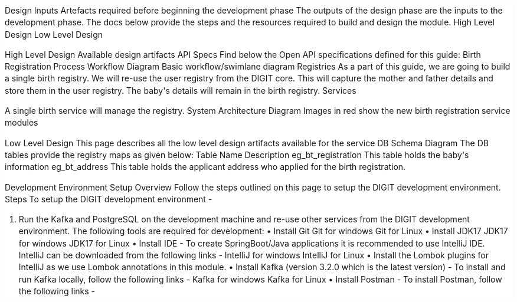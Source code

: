 Design Inputs
Artefacts required before beginning the development phase
The outputs of the design phase are the inputs to the development phase.
The docs below provide the steps and the resources required to build and design the
module.
High Level Design
Low Level Design

High Level Design
Available design artifacts
API Specs
Find below the Open API speciﬁcations deﬁned for this guide:
Birth Registration
Process Workflow Diagram
Basic workﬂow/swimlane diagram
Registries
As a part of this guide, we are going to build a single birth registry. We will re-use the
user registry from the DIGIT core. This will capture the mother and father details and
store them in the user registry. The baby's details will remain in the birth registry.
Services

A single birth service will manage the registry.
System Architecture Diagram
Images in red show the new birth registration service modules

Low Level Design
This page describes all the low level design artifacts available for the service
DB Schema Diagram
The DB tables provide the registry maps as given below:
Table Name
Description
eg_bt_registration
This table holds the baby's information
eg_bt_address
This table holds the applicant address who
applied for the birth registration.

Development Environment Setup
Overview
Follow the steps outlined on this page to setup the DIGIT development environment.
Steps
To setup the DIGIT development environment -
1. Run the Kafka and PostgreSQL on the development machine and re-use other
services from the DIGIT development environment. The following tools are required
for development:
• Install Git
Git for windows
Git for Linux
• Install JDK17
JDK17 for windows
JDK17 for Linux
• Install IDE - To create SpringBoot/Java applications it is recommended to use
IntelliJ IDE. IntelliJ can be downloaded from the following links -
IntelliJ for windows
IntelliJ for Linux
• Install the Lombok plugins for IntelliJ as we use Lombok annotations in this
module.
• Install Kafka (version 3.2.0 which is the latest version) - To install and run
Kafka locally, follow the following links -
Kafka for windows
Kafka for Linux
• Install Postman - To install Postman, follow the following links -
